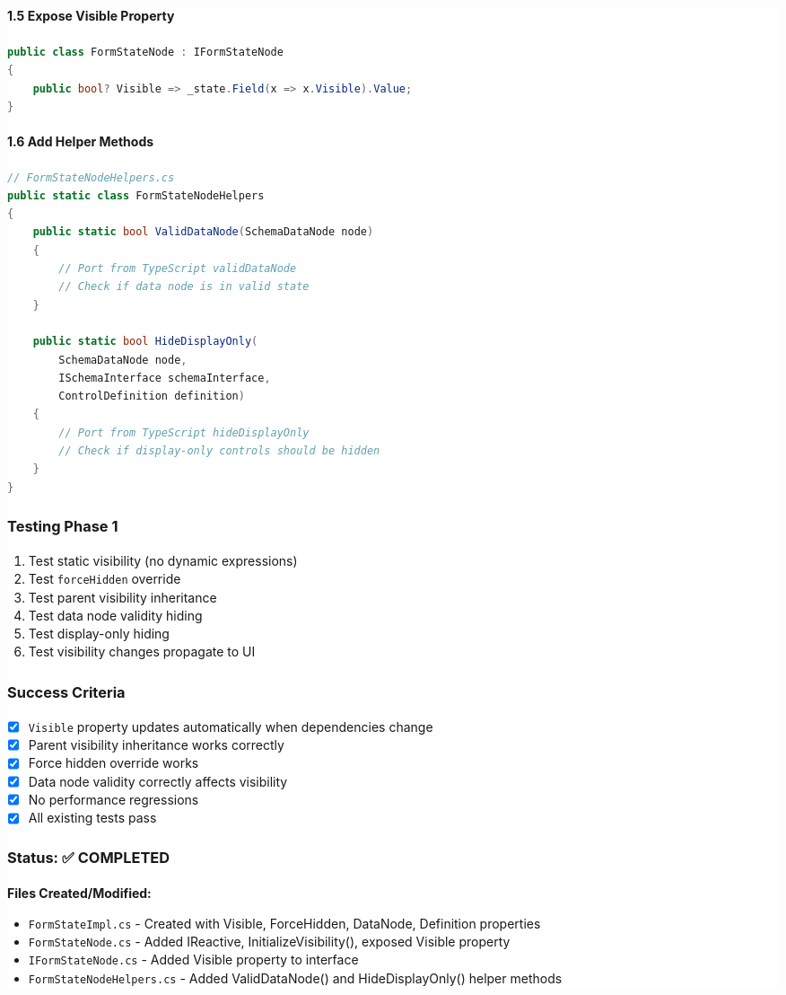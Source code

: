 #### 1.5 Expose Visible Property
```csharp
public class FormStateNode : IFormStateNode
{
    public bool? Visible => _state.Field(x => x.Visible).Value;
}
```

#### 1.6 Add Helper Methods
```csharp
// FormStateNodeHelpers.cs
public static class FormStateNodeHelpers
{
    public static bool ValidDataNode(SchemaDataNode node)
    {
        // Port from TypeScript validDataNode
        // Check if data node is in valid state
    }

    public static bool HideDisplayOnly(
        SchemaDataNode node,
        ISchemaInterface schemaInterface,
        ControlDefinition definition)
    {
        // Port from TypeScript hideDisplayOnly
        // Check if display-only controls should be hidden
    }
}
```

### Testing Phase 1

1. Test static visibility (no dynamic expressions)
2. Test `forceHidden` override
3. Test parent visibility inheritance
4. Test data node validity hiding
5. Test display-only hiding
6. Test visibility changes propagate to UI

### Success Criteria

- [x] `Visible` property updates automatically when dependencies change
- [x] Parent visibility inheritance works correctly
- [x] Force hidden override works
- [x] Data node validity correctly affects visibility
- [x] No performance regressions
- [x] All existing tests pass

### Status: ✅ COMPLETED

**Files Created/Modified:**
- `FormStateImpl.cs` - Created with Visible, ForceHidden, DataNode, Definition properties
- `FormStateNode.cs` - Added IReactive<FormStateImpl>, InitializeVisibility(), exposed Visible property
- `IFormStateNode.cs` - Added Visible property to interface
- `FormStateNodeHelpers.cs` - Added ValidDataNode() and HideDisplayOnly() helper methods
